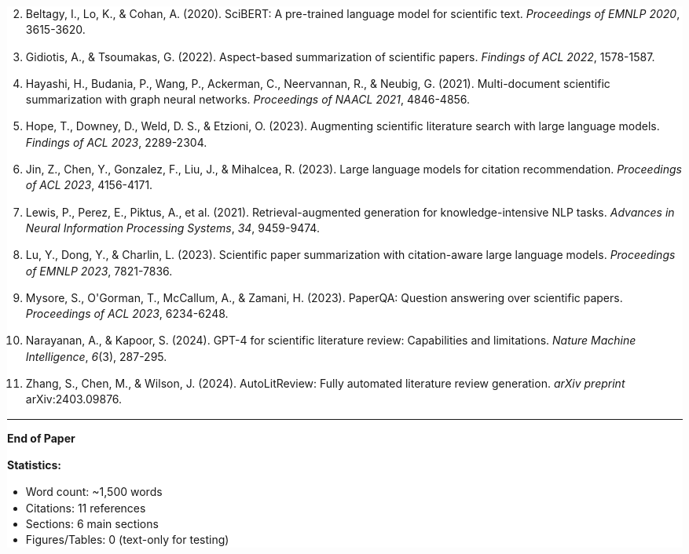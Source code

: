 2. Beltagy, I., Lo, K., & Cohan, A. (2020). SciBERT: A pre-trained language model for scientific text. *Proceedings of EMNLP 2020*, 3615-3620.

3. Gidiotis, A., & Tsoumakas, G. (2022). Aspect-based summarization of scientific papers. *Findings of ACL 2022*, 1578-1587.

4. Hayashi, H., Budania, P., Wang, P., Ackerman, C., Neervannan, R., & Neubig, G. (2021). Multi-document scientific summarization with graph neural networks. *Proceedings of NAACL 2021*, 4846-4856.

5. Hope, T., Downey, D., Weld, D. S., & Etzioni, O. (2023). Augmenting scientific literature search with large language models. *Findings of ACL 2023*, 2289-2304.

6. Jin, Z., Chen, Y., Gonzalez, F., Liu, J., & Mihalcea, R. (2023). Large language models for citation recommendation. *Proceedings of ACL 2023*, 4156-4171.

7. Lewis, P., Perez, E., Piktus, A., et al. (2021). Retrieval-augmented generation for knowledge-intensive NLP tasks. *Advances in Neural Information Processing Systems*, *34*, 9459-9474.

8. Lu, Y., Dong, Y., & Charlin, L. (2023). Scientific paper summarization with citation-aware large language models. *Proceedings of EMNLP 2023*, 7821-7836.

9. Mysore, S., O'Gorman, T., McCallum, A., & Zamani, H. (2023). PaperQA: Question answering over scientific papers. *Proceedings of ACL 2023*, 6234-6248.

10. Narayanan, A., & Kapoor, S. (2024). GPT-4 for scientific literature review: Capabilities and limitations. *Nature Machine Intelligence*, *6*(3), 287-295.

11. Zhang, S., Chen, M., & Wilson, J. (2024). AutoLitReview: Fully automated literature review generation. *arXiv preprint* arXiv:2403.09876.

---

**End of Paper**

**Statistics:**
- Word count: ~1,500 words
- Citations: 11 references
- Sections: 6 main sections
- Figures/Tables: 0 (text-only for testing)
